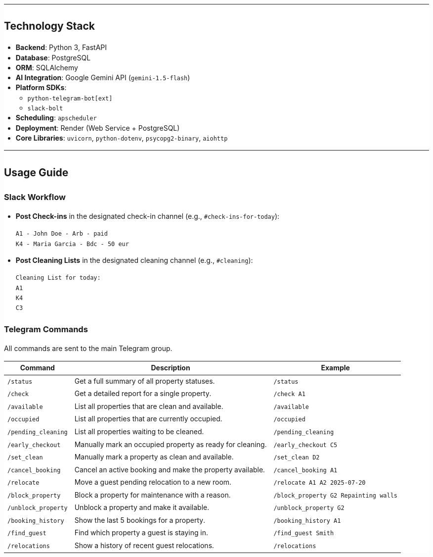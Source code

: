 -----

## Technology Stack

  - **Backend**: Python 3, FastAPI
  - **Database**: PostgreSQL
  - **ORM**: SQLAlchemy
  - **AI Integration**: Google Gemini API (`gemini-1.5-flash`)
  - **Platform SDKs**:
      - `python-telegram-bot[ext]`
      - `slack-bolt`
  - **Scheduling**: `apscheduler`
  - **Deployment**: Render (Web Service + PostgreSQL)
  - **Core Libraries**: `uvicorn`, `python-dotenv`, `psycopg2-binary`, `aiohttp`

-----

## Usage Guide

### Slack Workflow

  - **Post Check-ins** in the designated check-in channel (e.g., `#check-ins-for-today`):
    ```
    A1 - John Doe - Arb - paid
    K4 - Maria Garcia - Bdc - 50 eur
    ```
  - **Post Cleaning Lists** in the designated cleaning channel (e.g., `#cleaning`):
    ```
    Cleaning List for today:
    A1
    K4
    C3
    ```

### Telegram Commands

All commands are sent to the main Telegram group.

| Command                  | Description                                                  | Example                                                  |
| ------------------------ | ------------------------------------------------------------ | -------------------------------------------------------- |
| `/status`                | Get a full summary of all property statuses.                 | `/status`                                                |
| `/check`                 | Get a detailed report for a single property.                 | `/check A1`                                              |
| `/available`             | List all properties that are clean and available.            | `/available`                                             |
| `/occupied`              | List all properties that are currently occupied.             | `/occupied`                                              |
| `/pending_cleaning`      | List all properties waiting to be cleaned.                   | `/pending_cleaning`                                      |
| `/early_checkout`        | Manually mark an occupied property as ready for cleaning.    | `/early_checkout C5`                                     |
| `/set_clean`             | Manually mark a property as clean and available.             | `/set_clean D2`                                          |
| `/cancel_booking`        | Cancel an active booking and make the property available.    | `/cancel_booking A1`                                     |
| `/relocate`              | Move a guest pending relocation to a new room.               | `/relocate A1 A2 2025-07-20`                             |
| `/block_property`        | Block a property for maintenance with a reason.              | `/block_property G2 Repainting walls`                    |
| `/unblock_property`      | Unblock a property and make it available.                    | `/unblock_property G2`                                   |
| `/booking_history`       | Show the last 5 bookings for a property.                     | `/booking_history A1`                                    |
| `/find_guest`            | Find which property a guest is staying in.                   | `/find_guest Smith`                                      |
| `/relocations`           | Show a history of recent guest relocations.                  | `/relocations`                                           |